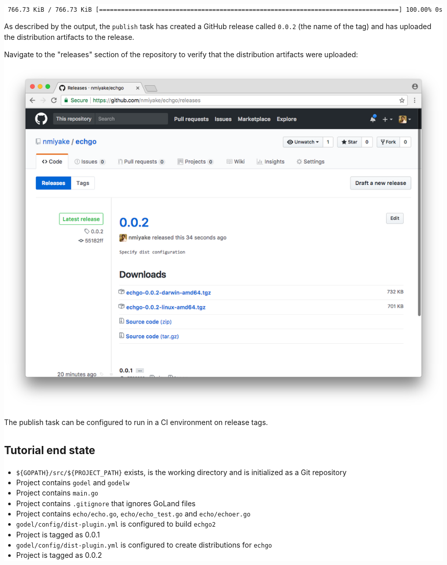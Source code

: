 ```
 766.73 KiB / 766.73 KiB [==================================================================================] 100.00% 0s
```

As described by the output, the `publish` task has created a GitHub release called `0.0.2` (the name of the tag) and
has uploaded the distribution artifacts to the release.

Navigate to the "releases" section of the repository to verify that the distribution artifacts were uploaded:

![github release](images/tutorial/github_release.png)

The publish task can be configured to run in a CI environment on release tags.

Tutorial end state
------------------
* `${GOPATH}/src/${PROJECT_PATH}` exists, is the working directory and is initialized as a Git repository
* Project contains `godel` and `godelw`
* Project contains `main.go`
* Project contains `.gitignore` that ignores GoLand files
* Project contains `echo/echo.go`, `echo/echo_test.go` and `echo/echoer.go`
* `godel/config/dist-plugin.yml` is configured to build `echgo2`
* Project is tagged as 0.0.1
* `godel/config/dist-plugin.yml` is configured to create distributions for `echgo`
* Project is tagged as 0.0.2
